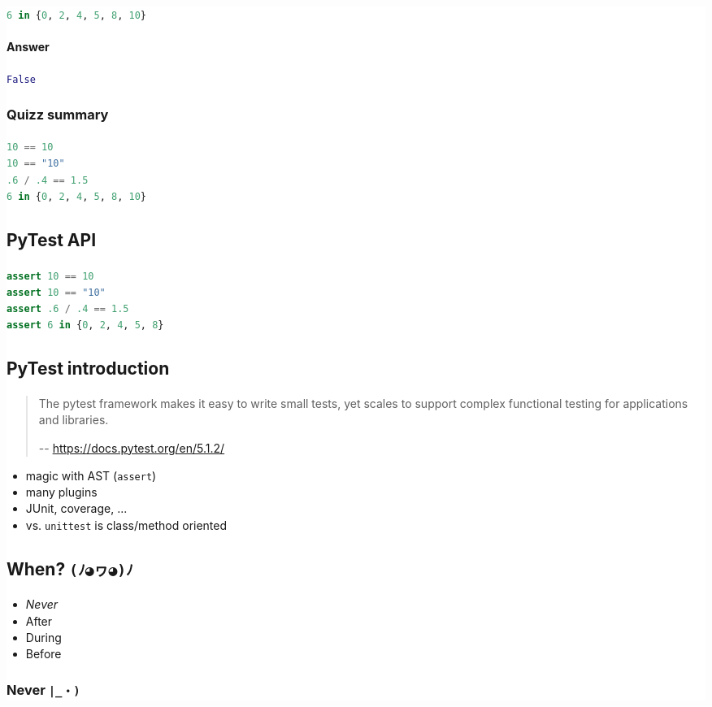```python
6 in {0, 2, 4, 5, 8, 10}
```


#### Answer

```python
False
```


### Quizz summary

```python
10 == 10
10 == "10"
.6 / .4 == 1.5
6 in {0, 2, 4, 5, 8, 10}
```


## PyTest API

```python
assert 10 == 10
assert 10 == "10"
assert .6 / .4 == 1.5
assert 6 in {0, 2, 4, 5, 8}
```


## PyTest introduction

> The pytest framework makes it easy to write small tests,
> yet scales to support complex functional testing for applications
> and libraries.
>
> -- https://docs.pytest.org/en/5.1.2/

* magic with AST (`assert`)
* many plugins
* JUnit, coverage, ...
* vs. `unittest` is class/method oriented


## When? `(ﾉ◕ヮ◕)ﾉ`

* _Never_
* After
* During
* Before


### Never `|_・)`
